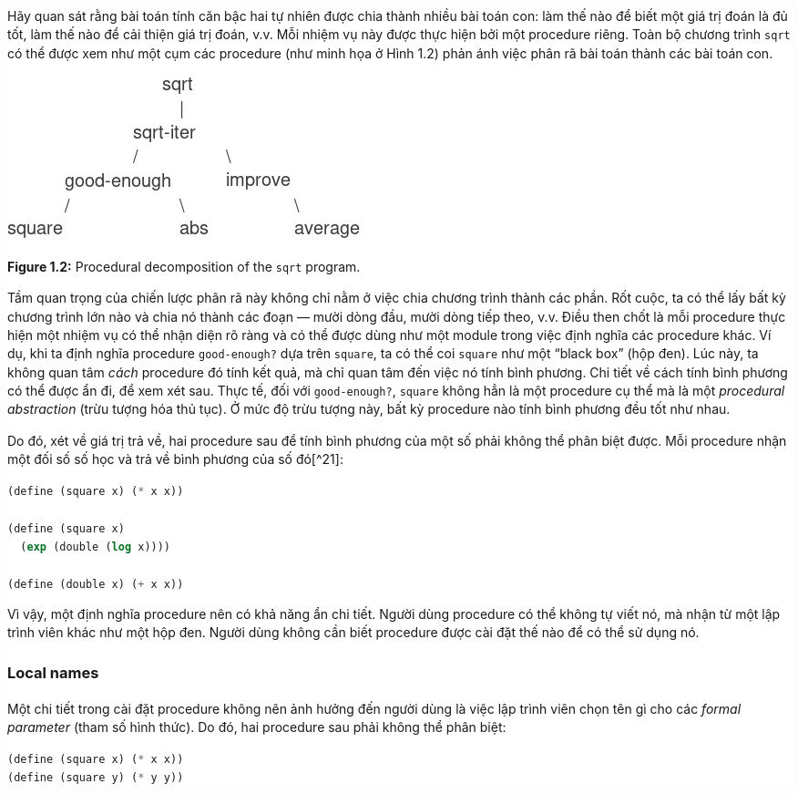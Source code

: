 Hãy quan sát rằng bài toán tính căn bậc hai tự nhiên được chia thành nhiều bài toán con: làm thế nào để biết một giá trị đoán là đủ tốt, làm thế nào để cải thiện giá trị đoán, v.v. Mỗi nhiệm vụ này được thực hiện bởi một procedure riêng. Toàn bộ chương trình `sqrt` có thể được xem như một cụm các procedure (như minh họa ở Hình 1.2) phản ánh việc phân rã bài toán thành các bài toán con.

![](fig/Fig1.2.jpg)  

**Figure 1.2:** Procedural decomposition of the `sqrt` program.

Tầm quan trọng của chiến lược phân rã này không chỉ nằm ở việc chia chương trình thành các phần. Rốt cuộc, ta có thể lấy bất kỳ chương trình lớn nào và chia nó thành các đoạn — mười dòng đầu, mười dòng tiếp theo, v.v. Điều then chốt là mỗi procedure thực hiện một nhiệm vụ có thể nhận diện rõ ràng và có thể được dùng như một module trong việc định nghĩa các procedure khác. Ví dụ, khi ta định nghĩa procedure `good-enough?` dựa trên `square`, ta có thể coi `square` như một “black box” (hộp đen). Lúc này, ta không quan tâm *cách* procedure đó tính kết quả, mà chỉ quan tâm đến việc nó tính bình phương. Chi tiết về cách tính bình phương có thể được ẩn đi, để xem xét sau. Thực tế, đối với `good-enough?`, `square` không hẳn là một procedure cụ thể mà là một *procedural abstraction* (trừu tượng hóa thủ tục). Ở mức độ trừu tượng này, bất kỳ procedure nào tính bình phương đều tốt như nhau.

Do đó, xét về giá trị trả về, hai procedure sau để tính bình phương của một số phải không thể phân biệt được. Mỗi procedure nhận một đối số số học và trả về bình phương của số đó[^21]:

```scheme
(define (square x) (* x x))

(define (square x) 
  (exp (double (log x))))

(define (double x) (+ x x))
```

Vì vậy, một định nghĩa procedure nên có khả năng ẩn chi tiết. Người dùng procedure có thể không tự viết nó, mà nhận từ một lập trình viên khác như một hộp đen. Người dùng không cần biết procedure được cài đặt thế nào để có thể sử dụng nó.

### Local names

Một chi tiết trong cài đặt procedure không nên ảnh hưởng đến người dùng là việc lập trình viên chọn tên gì cho các *formal parameter* (tham số hình thức). Do đó, hai procedure sau phải không thể phân biệt:

```scheme
(define (square x) (* x x))
(define (square y) (* y y))
```


[^0]: Chapter 3 sẽ cho thấy rằng khái niệm *environment* này rất quan trọng, cả trong việc hiểu cách **interpreter** hoạt động lẫn trong việc hiện thực hóa các **interpreters**.
[^1]: Việc mô tả số như là “dữ liệu đơn giản” thực chất là một sự đánh lừa trắng trợn. Thật ra, cách xử lý số là một trong những khía cạnh khó khăn và dễ gây nhầm lẫn nhất của bất kỳ ngôn ngữ programming nào. Một số vấn đề điển hình là: Một số hệ thống máy tính phân biệt *integers* (số nguyên), như 2, với *real numbers* (số thực), như 2.71. Số thực 2.00 có khác với số nguyên 2 không? Các phép toán số học cho số nguyên có giống với các phép toán cho số thực không? 6 chia cho 2 cho ra 3 hay 3.0? Ta có thể biểu diễn số lớn đến mức nào? Biểu diễn được bao nhiêu chữ số thập phân chính xác? Phạm vi của số nguyên có giống với phạm vi của số thực không? Ngoài tất cả những câu hỏi này, dĩ nhiên, còn có một loạt vấn đề về sai số làm tròn và cắt cụt — toàn bộ ngành khoa học phân tích số. Vì trọng tâm của cuốn sách này là thiết kế chương trình quy mô lớn chứ không phải các kỹ thuật số, nên chúng ta sẽ bỏ qua những vấn đề này. Các ví dụ số học trong chương này sẽ thể hiện hành vi làm tròn thường thấy khi sử dụng các phép toán chỉ giữ được một số lượng chữ số thập phân nhất định trong các phép toán phi nguyên.
[^2]: Trong suốt cuốn sách này, khi muốn nhấn mạnh sự phân biệt giữa đầu vào do người dùng gõ và phản hồi do **interpreter** in ra, chúng tôi sẽ hiển thị cái sau bằng chữ nghiêng.
[^3]: Các hệ thống Lisp thường cung cấp những tính năng hỗ trợ người dùng trong việc định dạng biểu thức. Hai tính năng đặc biệt hữu ích là: một tính năng tự động thụt lề đúng vị trí *pretty-print* mỗi khi bắt đầu dòng mới, và một tính năng làm nổi bật dấu ngoặc mở tương ứng mỗi khi người dùng gõ dấu ngoặc đóng.
[^4]: Lisp tuân theo quy ước rằng mọi **expression** đều có một giá trị. Quy ước này, cùng với danh tiếng cũ của Lisp như một ngôn ngữ kém hiệu quả, là nguồn gốc của câu nói đùa của Alan Perlis (mượn lời Oscar Wilde) rằng “Lisp programmers know the value of everything but the cost of nothing.”
[^5]: Trong cuốn sách này, chúng tôi không hiển thị phản hồi của **interpreter** khi tính toán các **definitions** (định nghĩa), vì điều này phụ thuộc rất nhiều vào cách hiện thực cụ thể.
[^6]: Có thể thấy kỳ lạ rằng quy tắc tính toán nói, trong phần của bước đầu tiên, rằng chúng ta nên tính toán phần tử ngoài cùng bên trái của một *combination*, bởi vì ở thời điểm này nó chỉ có thể là một *operator* như `+` hoặc `*` đại diện cho một **primitive procedure** như cộng hoặc nhân. Chúng ta sẽ thấy sau này rằng việc có thể làm việc với những *combinations* mà *operators* của chúng lại là các **expressions** phức hợp là điều hữu ích.
[^7]: Special syntactic forms that are simply convenient alternative surface structures for things that can be written in more uniform ways are sometimes called *syntactic sugar*, to use a phrase coined by Peter Landin. In comparison with users of other languages, Lisp programmers, as a rule, are less concerned with matters of syntax. (By contrast, examine any Pascal manual and notice how much of it is devoted to descriptions of syntax.) This disdain for syntax is due partly to the flexibility of Lisp, which makes it easy to change surface syntax, and partly to the observation that many “convenient” syntactic constructs, which make the language less uniform, end up causing more trouble than they are worth when programs become large and complex. In the words of Alan Perlis, “Syntactic sugar causes cancer of the semicolon.”
[^8]: Observe that có hai thao tác khác nhau được kết hợp ở đây: chúng ta tạo ra thủ tục, và chúng ta gán cho nó tên `square`. Điều quan trọng là phải phân biệt được hai khái niệm này—tạo thủ tục mà không đặt tên, và gán tên cho thủ tục đã được tạo. Chúng ta sẽ thấy cách làm điều này ở 1.3.2.
[^9]: Trong suốt cuốn sách này, chúng ta sẽ mô tả cú pháp tổng quát của biểu thức bằng cách sử dụng các ký hiệu in nghiêng được đặt trong dấu ngoặc nhọn—ví dụ, `⟨`name`⟩`—để biểu thị các “chỗ trống” trong biểu thức, vốn sẽ được điền vào khi biểu thức đó thực sự được sử dụng.
[^10]: Tổng quát hơn, body của thủ tục có thể là một chuỗi các biểu thức. Trong trường hợp đó, interpreter sẽ đánh giá lần lượt từng biểu thức trong chuỗi và trả về giá trị của biểu thức cuối cùng như là giá trị của lời gọi thủ tục.
[^11]: Mặc dù ý tưởng thay thế có vẻ đơn giản, nhưng lại hóa ra khá phức tạp khi cần đưa ra một định nghĩa toán học chặt chẽ cho tiến trình thay thế. Vấn đề nảy sinh từ khả năng nhầm lẫn giữa các tên được dùng cho tham số hình thức của một thủ tục và các tên (có thể trùng lặp) được dùng trong các biểu thức mà thủ tục có thể được áp dụng. Thực tế, đã có một lịch sử dài những định nghĩa sai lầm về *substitution* trong tài liệu logic và ngữ nghĩa lập trình. Xem Stoy 1977 để tham khảo một thảo luận cẩn trọng về substitution.
[^13]: “Interpreted as either true or false” means this: In Scheme, there are two distinguished values that are denoted by the constants `#t` and `#f`. When the interpreter checks a predicate’s value, it interprets `#f` as false. Any other value is treated as true. (Thus, providing `#t` is logically unnecessary, but it is convenient.) In this book we will use names `true` and `false`, which are associated with the values `#t` and `#f` respectively.
[^14]: `Abs` also uses the “minus” operator `-`, which, when used with a single operand, as in `(- x)`, indicates negation.
[^15]: A minor difference between `if` and `cond` is that the `⟨e⟩` part of each `cond` clause may be a sequence of expressions. If the corresponding `⟨p⟩` is found to be true, the expressions `⟨e⟩` are evaluated in sequence and the value of the final expression in the sequence is returned as the value of the `cond`. In an `if` expression, however, the `⟨consequent⟩` and `⟨alternative⟩` must be single expressions.
[^16]: *Declarative* và *imperative* có mối liên hệ mật thiết, cũng như toán học và khoa học máy tính. Ví dụ, nói rằng kết quả của một chương trình là “đúng” là một phát biểu khai báo về chương trình. Có nhiều nghiên cứu nhằm chứng minh tính đúng đắn của chương trình, và phần khó khăn kỹ thuật nằm ở việc chuyển đổi giữa các phát biểu mệnh lệnh (từ đó tạo ra chương trình) và các phát biểu khai báo (dùng để suy luận). Một hướng nghiên cứu khác là thiết kế ngôn ngữ lập trình bậc rất cao, cho phép lập trình trực tiếp bằng các phát biểu khai báo, và trình thông dịch sẽ tự động sinh ra cách thực hiện. Điều này không thể làm được trong mọi trường hợp, nhưng có những lĩnh vực đã đạt tiến bộ. Sẽ bàn lại ở Chương 4.
[^17]: Thuật toán căn bậc hai này thực chất là một trường hợp đặc biệt của *Newton’s method*, một kỹ thuật tổng quát để tìm nghiệm của phương trình. Thuật toán này được Heron thành Alexandria phát triển vào thế kỷ thứ nhất sau Công nguyên. Ta sẽ thấy cách biểu diễn Newton’s method tổng quát bằng Lisp ở 1.3.4.
[^18]: Thông thường, các predicate sẽ được đặt tên kết thúc bằng dấu hỏi `?` để nhắc rằng chúng là predicate. Đây chỉ là quy ước đặt tên, trình thông dịch coi dấu `?` như ký tự bình thường.
[^19]: Lưu ý rằng ta dùng 1.0 thay vì 1. Trong MIT Scheme, phép chia hai số nguyên cho ra số hữu tỉ, còn chia hai số thập phân cho ra số thập phân. Nếu bắt đầu với 1, toàn bộ kết quả sẽ là số hữu tỉ; bắt đầu với 1.0 sẽ buộc kết quả là số thập phân.
[^20]: Vấn đề hiệu năng khi dùng lời gọi procedure để thực hiện lặp sẽ được bàn trong phần “*tail recursion*” ở 1.2.1.
[^23]: Lexical scoping quy định rằng các biến tự do trong một procedure sẽ được hiểu là tham chiếu tới các ràng buộc được tạo ra bởi các định nghĩa procedure bao ngoài; tức là chúng được tra cứu trong *environment* (môi trường) mà procedure được định nghĩa. Chúng ta sẽ thấy chi tiết cách hoạt động của điều này trong Chương 3 khi nghiên cứu về môi trường và hành vi chi tiết của trình thông dịch.
[^24]: Các định nghĩa lồng bên trong phải được đặt trước tiên trong phần thân của một procedure. Tác giả không chịu trách nhiệm về hậu quả của việc chạy các chương trình trộn lẫn định nghĩa và sử dụng.